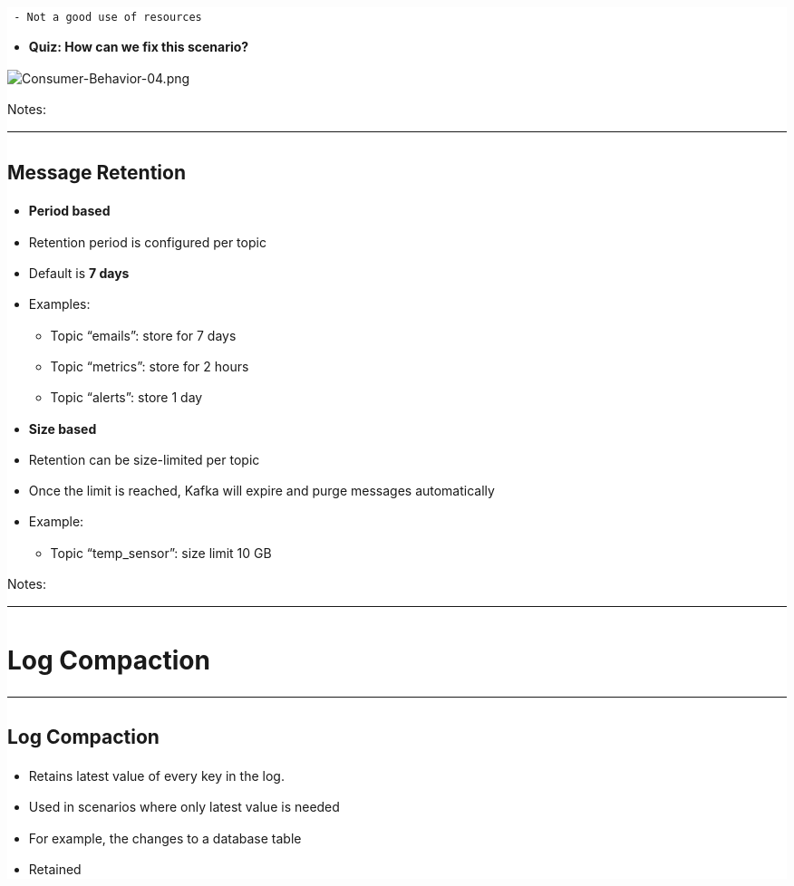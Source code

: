      - Not a good use of resources

 *  **Quiz: How can we fix this scenario?** 

<img src="../../assets/images/kafka/Consumer-Behavior-04.png" alt="Consumer-Behavior-04.png" style="width:50%;"/>

Notes: 




---

## Message Retention


 *  **Period based** 

 * Retention period is configured per topic

 * Default is  **7 days** 

 * Examples:

     - Topic “emails”: store for 7 days

     - Topic “metrics”: store for 2 hours

     - Topic “alerts”: store 1 day

 *  **Size based** 

 * Retention can be size-limited per topic

 * Once the limit is reached, Kafka will expire and purge messages automatically

 * Example:

     - Topic “temp_sensor”: size limit 10 GB

Notes: 




---

# Log Compaction

---


## Log Compaction


 * Retains latest value of every key in the log.

 * Used in scenarios where only latest value is needed

 * For example, the changes to a database table

 * Retained
